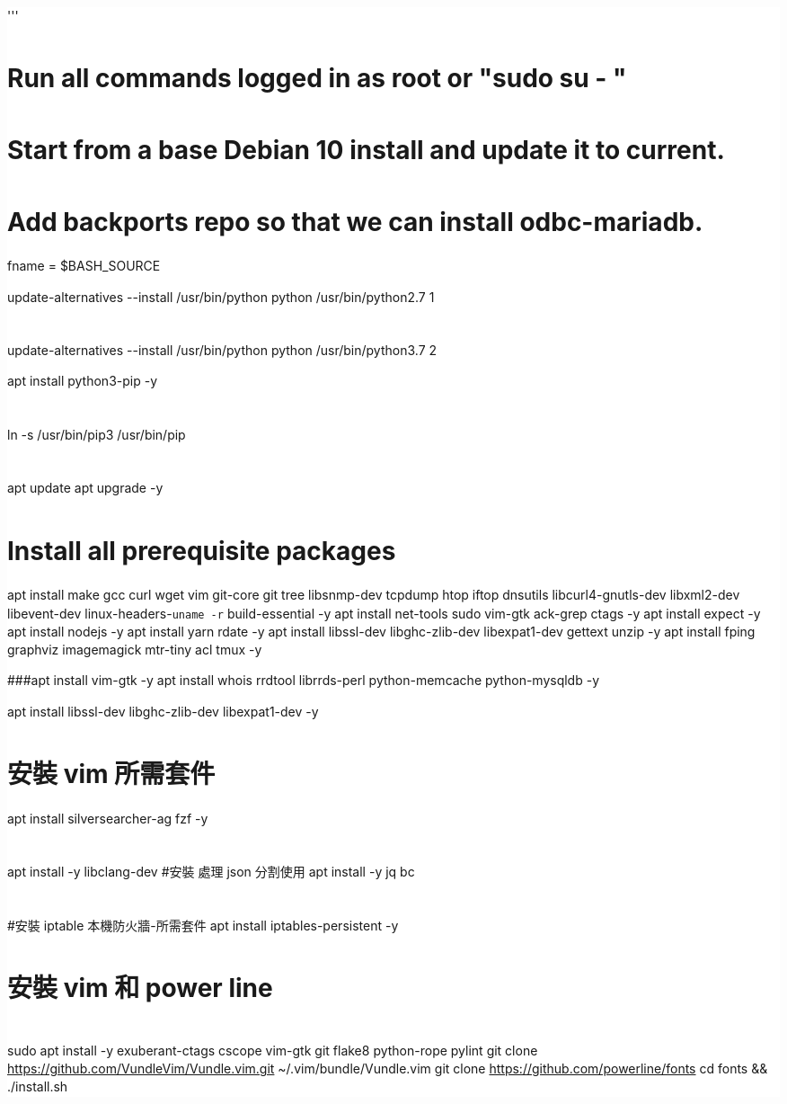 '''
# Run all commands logged in as root or "sudo su - "
# Start from a base Debian 10 install and update it to current.
# Add backports repo so that we can install odbc-mariadb.
fname = $BASH_SOURCE

update-alternatives --install /usr/bin/python python /usr/bin/python2.7 1
#
update-alternatives --install /usr/bin/python python /usr/bin/python3.7 2

apt install python3-pip -y
#
ln -s /usr/bin/pip3 /usr/bin/pip
#
apt update
apt upgrade -y
# Install all prerequisite packages

apt install make gcc curl wget vim git-core git tree libsnmp-dev tcpdump htop iftop dnsutils libcurl4-gnutls-dev libxml2-dev libevent-dev linux-headers-`uname -r` build-essential -y
apt install net-tools sudo vim-gtk ack-grep ctags  -y
apt install expect -y
apt install nodejs -y
apt install yarn rdate -y
apt install libssl-dev libghc-zlib-dev libexpat1-dev gettext unzip -y
apt install fping graphviz imagemagick mtr-tiny acl tmux -y

###apt install vim-gtk -y
apt install whois rrdtool librrds-perl python-memcache python-mysqldb -y

apt install libssl-dev libghc-zlib-dev libexpat1-dev -y
#
# 安裝 vim 所需套件
apt install silversearcher-ag fzf -y
#
apt install -y libclang-dev
#安裝 處理 json 分割使用
apt install -y jq bc

#
#安裝 iptable 本機防火牆-所需套件
apt install iptables-persistent -y
#
#
# 安裝 vim 和 power line
#
sudo apt install -y exuberant-ctags cscope vim-gtk git flake8 python-rope pylint
git clone https://github.com/VundleVim/Vundle.vim.git ~/.vim/bundle/Vundle.vim
git clone https://github.com/powerline/fonts
cd fonts && ./install.sh

